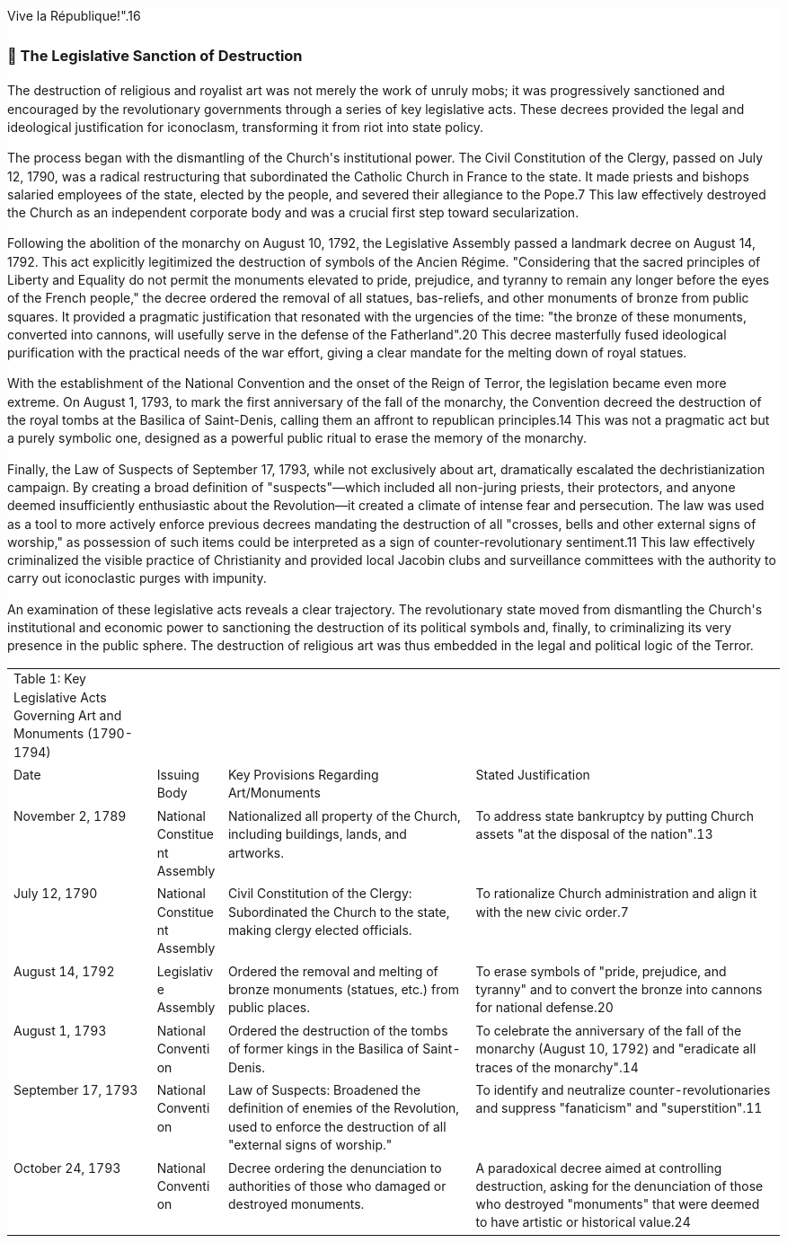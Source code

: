 Vive la République!".16

  

### 📜 The Legislative Sanction of Destruction

  

The destruction of religious and royalist art was not merely the work of unruly mobs; it was progressively sanctioned and encouraged by the revolutionary governments through a series of key legislative acts. These decrees provided the legal and ideological justification for iconoclasm, transforming it from riot into state policy.

The process began with the dismantling of the Church's institutional power. The Civil Constitution of the Clergy, passed on July 12, 1790, was a radical restructuring that subordinated the Catholic Church in France to the state. It made priests and bishops salaried employees of the state, elected by the people, and severed their allegiance to the Pope.7 This law effectively destroyed the Church as an independent corporate body and was a crucial first step toward secularization.

Following the abolition of the monarchy on August 10, 1792, the Legislative Assembly passed a landmark decree on August 14, 1792. This act explicitly legitimized the destruction of symbols of the Ancien Régime. "Considering that the sacred principles of Liberty and Equality do not permit the monuments elevated to pride, prejudice, and tyranny to remain any longer before the eyes of the French people," the decree ordered the removal of all statues, bas-reliefs, and other monuments of bronze from public squares. It provided a pragmatic justification that resonated with the urgencies of the time: "the bronze of these monuments, converted into cannons, will usefully serve in the defense of the Fatherland".20 This decree masterfully fused ideological purification with the practical needs of the war effort, giving a clear mandate for the melting down of royal statues.

With the establishment of the National Convention and the onset of the Reign of Terror, the legislation became even more extreme. On August 1, 1793, to mark the first anniversary of the fall of the monarchy, the Convention decreed the destruction of the royal tombs at the Basilica of Saint-Denis, calling them an affront to republican principles.14 This was not a pragmatic act but a purely symbolic one, designed as a powerful public ritual to erase the memory of the monarchy.

Finally, the Law of Suspects of September 17, 1793, while not exclusively about art, dramatically escalated the dechristianization campaign. By creating a broad definition of "suspects"—which included all non-juring priests, their protectors, and anyone deemed insufficiently enthusiastic about the Revolution—it created a climate of intense fear and persecution. The law was used as a tool to more actively enforce previous decrees mandating the destruction of all "crosses, bells and other external signs of worship," as possession of such items could be interpreted as a sign of counter-revolutionary sentiment.11 This law effectively criminalized the visible practice of Christianity and provided local Jacobin clubs and surveillance committees with the authority to carry out iconoclastic purges with impunity.

An examination of these legislative acts reveals a clear trajectory. The revolutionary state moved from dismantling the Church's institutional and economic power to sanctioning the destruction of its political symbols and, finally, to criminalizing its very presence in the public sphere. The destruction of religious art was thus embedded in the legal and political logic of the Terror.

  

|   |   |   |   |
|---|---|---|---|
|Table 1: Key Legislative Acts Governing Art and Monuments (1790-1794)||||
|Date|Issuing Body|Key Provisions Regarding Art/Monuments|Stated Justification|
|November 2, 1789|National Constituent Assembly|Nationalized all property of the Church, including buildings, lands, and artworks.|To address state bankruptcy by putting Church assets "at the disposal of the nation".13|
|July 12, 1790|National Constituent Assembly|Civil Constitution of the Clergy: Subordinated the Church to the state, making clergy elected officials.|To rationalize Church administration and align it with the new civic order.7|
|August 14, 1792|Legislative Assembly|Ordered the removal and melting of bronze monuments (statues, etc.) from public places.|To erase symbols of "pride, prejudice, and tyranny" and to convert the bronze into cannons for national defense.20|
|August 1, 1793|National Convention|Ordered the destruction of the tombs of former kings in the Basilica of Saint-Denis.|To celebrate the anniversary of the fall of the monarchy (August 10, 1792) and "eradicate all traces of the monarchy".14|
|September 17, 1793|National Convention|Law of Suspects: Broadened the definition of enemies of the Revolution, used to enforce the destruction of all "external signs of worship."|To identify and neutralize counter-revolutionaries and suppress "fanaticism" and "superstition".11|
|October 24, 1793|National Convention|Decree ordering the denunciation to authorities of those who damaged or destroyed monuments.|A paradoxical decree aimed at controlling destruction, asking for the denunciation of those who destroyed "monuments" that were deemed to have artistic or historical value.24|
